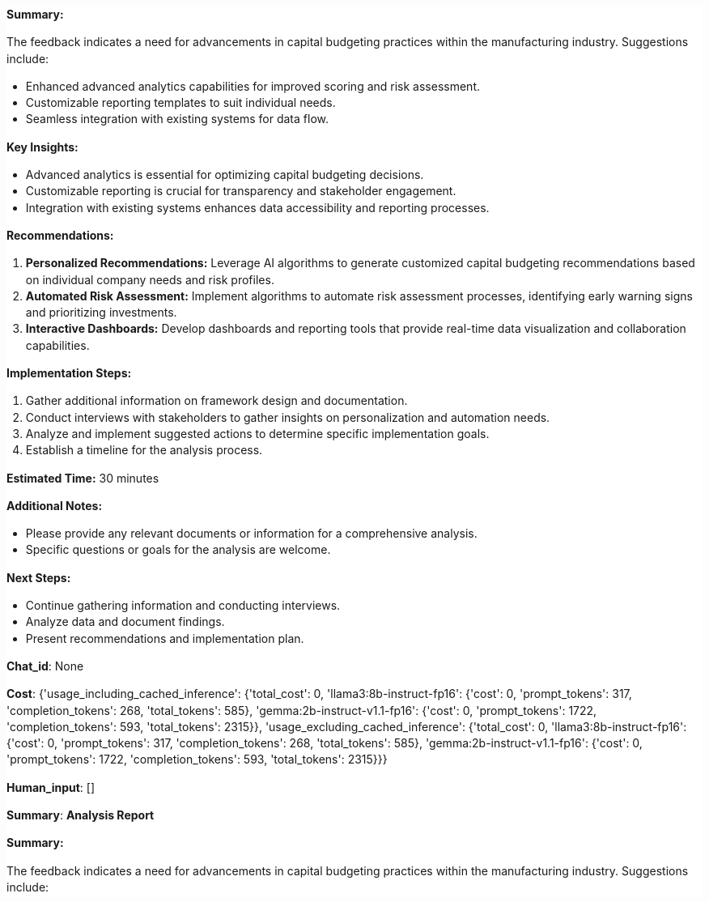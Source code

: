 **Summary:**

The feedback indicates a need for advancements in capital budgeting practices within the manufacturing industry. Suggestions include:

- Enhanced advanced analytics capabilities for improved scoring and risk assessment.
- Customizable reporting templates to suit individual needs.
- Seamless integration with existing systems for data flow.

**Key Insights:**

- Advanced analytics is essential for optimizing capital budgeting decisions.
- Customizable reporting is crucial for transparency and stakeholder engagement.
- Integration with existing systems enhances data accessibility and reporting processes.

**Recommendations:**

1. **Personalized Recommendations:** Leverage AI algorithms to generate customized capital budgeting recommendations based on individual company needs and risk profiles.
2. **Automated Risk Assessment:** Implement algorithms to automate risk assessment processes, identifying early warning signs and prioritizing investments.
3. **Interactive Dashboards:** Develop dashboards and reporting tools that provide real-time data visualization and collaboration capabilities.

**Implementation Steps:**

1. Gather additional information on framework design and documentation.
2. Conduct interviews with stakeholders to gather insights on personalization and automation needs.
3. Analyze and implement suggested actions to determine specific implementation goals.
4. Establish a timeline for the analysis process.

**Estimated Time:** 30 minutes

**Additional Notes:**

- Please provide any relevant documents or information for a comprehensive analysis.
- Specific questions or goals for the analysis are welcome.

**Next Steps:**

- Continue gathering information and conducting interviews.
- Analyze data and document findings.
- Present recommendations and implementation plan.

**Chat_id**: None

**Cost**: {'usage_including_cached_inference': {'total_cost': 0, 'llama3:8b-instruct-fp16': {'cost': 0, 'prompt_tokens': 317, 'completion_tokens': 268, 'total_tokens': 585}, 'gemma:2b-instruct-v1.1-fp16': {'cost': 0, 'prompt_tokens': 1722, 'completion_tokens': 593, 'total_tokens': 2315}}, 'usage_excluding_cached_inference': {'total_cost': 0, 'llama3:8b-instruct-fp16': {'cost': 0, 'prompt_tokens': 317, 'completion_tokens': 268, 'total_tokens': 585}, 'gemma:2b-instruct-v1.1-fp16': {'cost': 0, 'prompt_tokens': 1722, 'completion_tokens': 593, 'total_tokens': 2315}}}

**Human_input**: []

**Summary**: **Analysis Report**

**Summary:**

The feedback indicates a need for advancements in capital budgeting practices within the manufacturing industry. Suggestions include:
